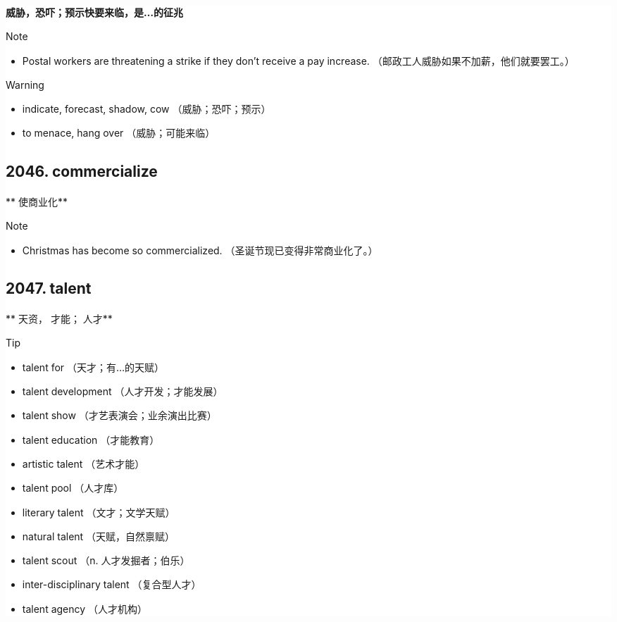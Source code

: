**威胁，恐吓；预示快要来临，是…的征兆**

> [!NOTE]
>
> - Postal workers are threatening a strike if they don’t receive a pay increase. （邮政工人威胁如果不加薪，他们就要罢工。）
>

> [!WARNING]
>
> - indicate, forecast, shadow, cow （威胁；恐吓；预示）
>
> - to menace, hang over （威胁；可能来临）
>

## 2046. commercialize

** 使商业化**

> [!NOTE]
>
> - Christmas has become so commercialized. （圣诞节现已变得非常商业化了。）
>

## 2047. talent

** 天资， 才能； 人才**

> [!TIP]
>
> - talent for （天才；有…的天赋）
>
> - talent development （人才开发；才能发展）
>
> - talent show （才艺表演会；业余演出比赛）
>
> - talent education （才能教育）
>
> - artistic talent （艺术才能）
>
> - talent pool （人才库）
>
> - literary talent （文才；文学天赋）
>
> - natural talent （天赋，自然禀赋）
>
> - talent scout （n. 人才发掘者；伯乐）
>
> - inter-disciplinary talent （复合型人才）
>
> - talent agency （人才机构）
>
